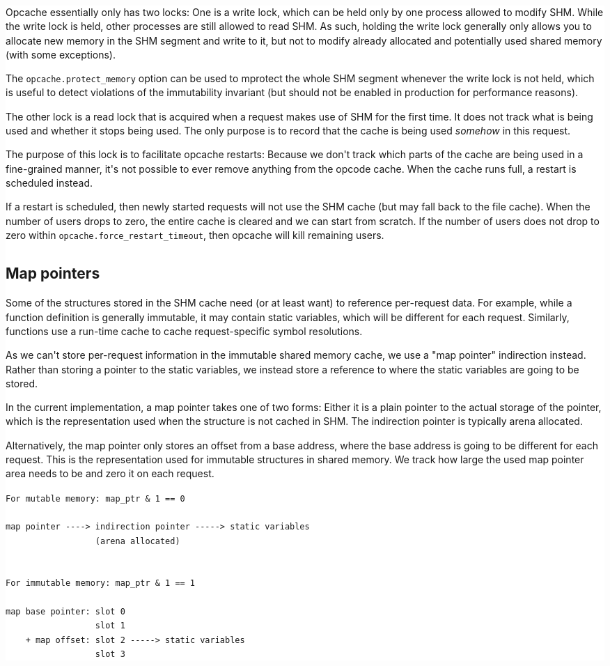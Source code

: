 Opcache essentially only has two locks: One is a write lock, which can be held only by one process allowed to modify SHM. While the write lock is held, other processes are still allowed to read SHM. As such, holding the write lock generally only allows you to allocate new memory in the SHM segment and write to it, but not to modify already allocated and potentially used shared memory (with some exceptions).

The `opcache.protect_memory` option can be used to mprotect the whole SHM segment whenever the write lock is not held, which is useful to detect violations of the immutability invariant (but should not be enabled in production for performance reasons).

The other lock is a read lock that is acquired when a request makes use of SHM for the first time. It does not track what is being used and whether it stops being used. The only purpose is to record that the cache is being used *somehow* in this request.

The purpose of this lock is to facilitate opcache restarts: Because we don't track which parts of the cache are being used in a fine-grained manner, it's not possible to ever remove anything from the opcode cache. When the cache runs full, a restart is scheduled instead.

If a restart is scheduled, then newly started requests will not use the SHM cache (but may fall back to the file cache). When the number of users drops to zero, the entire cache is cleared and we can start from scratch. If the number of users does not drop to zero within `opcache.force_restart_timeout`, then opcache will kill remaining users.

## Map pointers

Some of the structures stored in the SHM cache need (or at least want) to reference per-request data. For example, while a function definition is generally immutable, it may contain static variables, which will be different for each request. Similarly, functions use a run-time cache to cache request-specific symbol resolutions.

As we can't store per-request information in the immutable shared memory cache, we use a "map pointer" indirection instead. Rather than storing a pointer to the static variables, we instead store a reference to where the static variables are going to be stored.

In the current implementation, a map pointer takes one of two forms: Either it is a plain pointer to the actual storage of the pointer, which is the representation used when the structure is not cached in SHM. The indirection pointer is typically arena allocated.

Alternatively, the map pointer only stores an offset from a base address, where the base address is going to be different for each request. This is the representation used for immutable structures in shared memory. We track how large the used map pointer area needs to be and zero it on each request.

```
For mutable memory: map_ptr & 1 == 0

map pointer ----> indirection pointer -----> static variables
                  (arena allocated)


For immutable memory: map_ptr & 1 == 1

map base pointer: slot 0
                  slot 1
    + map offset: slot 2 -----> static variables
                  slot 3
```
